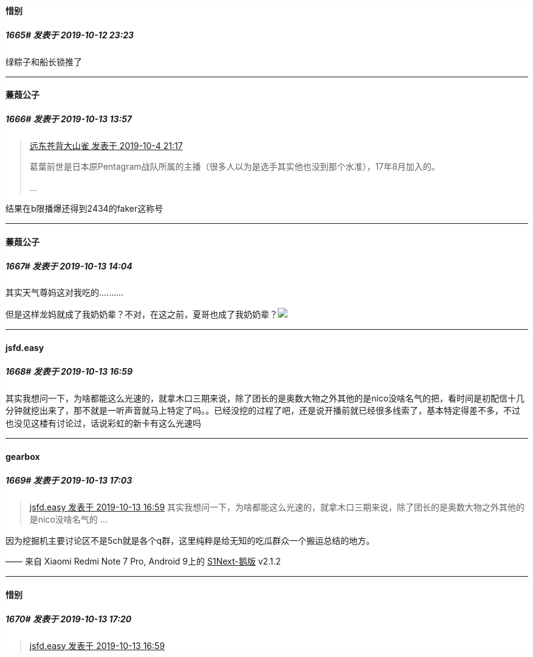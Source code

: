 ####  惜别  
##### 1665#       发表于 2019-10-12 23:23

绿粽子和船长锁推了

*****

####  蒹葭公子  
##### 1666#       发表于 2019-10-13 13:57

<blockquote><a href="httphttps://bbs.saraba1st.com/2b/forum.php?mod=redirect&amp;goto=findpost&amp;pid=45137150&amp;ptid=1809379" target="_blank">远东苍背大山雀 发表于 2019-10-4 21:17</a>

葛葉前世是日本原Pentagram战队所属的主播（很多人以为是选手其实他也没到那个水准），17年8月加入的。

 ...</blockquote>
结果在b限播爆还得到2434的faker这称号

*****

####  蒹葭公子  
##### 1667#       发表于 2019-10-13 14:04

其实天气尊妈这对我吃的..........

但是这样龙妈就成了我奶奶辈？不对，在这之前，夏哥也成了我奶奶辈？<img src="https://static.saraba1st.com/image/smiley/face2017/068.png" referrerpolicy="no-referrer">

*****

####  jsfd.easy  
##### 1668#       发表于 2019-10-13 16:59

其实我想问一下，为啥都能这么光速的，就拿木口三期来说，除了团长的是奥数大物之外其他的是nico没啥名气的把，看时间是初配信十几分钟就挖出来了，那不就是一听声音就马上特定了吗。。已经没挖的过程了吧，还是说开播前就已经很多线索了，基本特定得差不多，不过也没见这楼有讨论过，话说彩虹的新卡有这么光速吗

*****

####  gearbox  
##### 1669#       发表于 2019-10-13 17:03

<blockquote><a href="httphttps://bbs.saraba1st.com/2b/forum.php?mod=redirect&amp;goto=findpost&amp;pid=45202867&amp;ptid=1809379" target="_blank">jsfd.easy 发表于 2019-10-13 16:59</a>
其实我想问一下，为啥都能这么光速的，就拿木口三期来说，除了团长的是奥数大物之外其他的是nico没啥名气的 ...</blockquote>
因为挖掘机主要讨论区不是5ch就是各个q群，这里纯粹是给无知的吃瓜群众一个搬运总结的地方。

—— 来自 Xiaomi Redmi Note 7 Pro, Android 9上的 [S1Next-鹅版](https://github.com/ykrank/S1-Next/releases) v2.1.2

*****

####  惜别  
##### 1670#       发表于 2019-10-13 17:20

<blockquote><a href="httphttps://bbs.saraba1st.com/2b/forum.php?mod=redirect&amp;goto=findpost&amp;pid=45202867&amp;ptid=1809379" target="_blank">jsfd.easy 发表于 2019-10-13 16:59</a>

